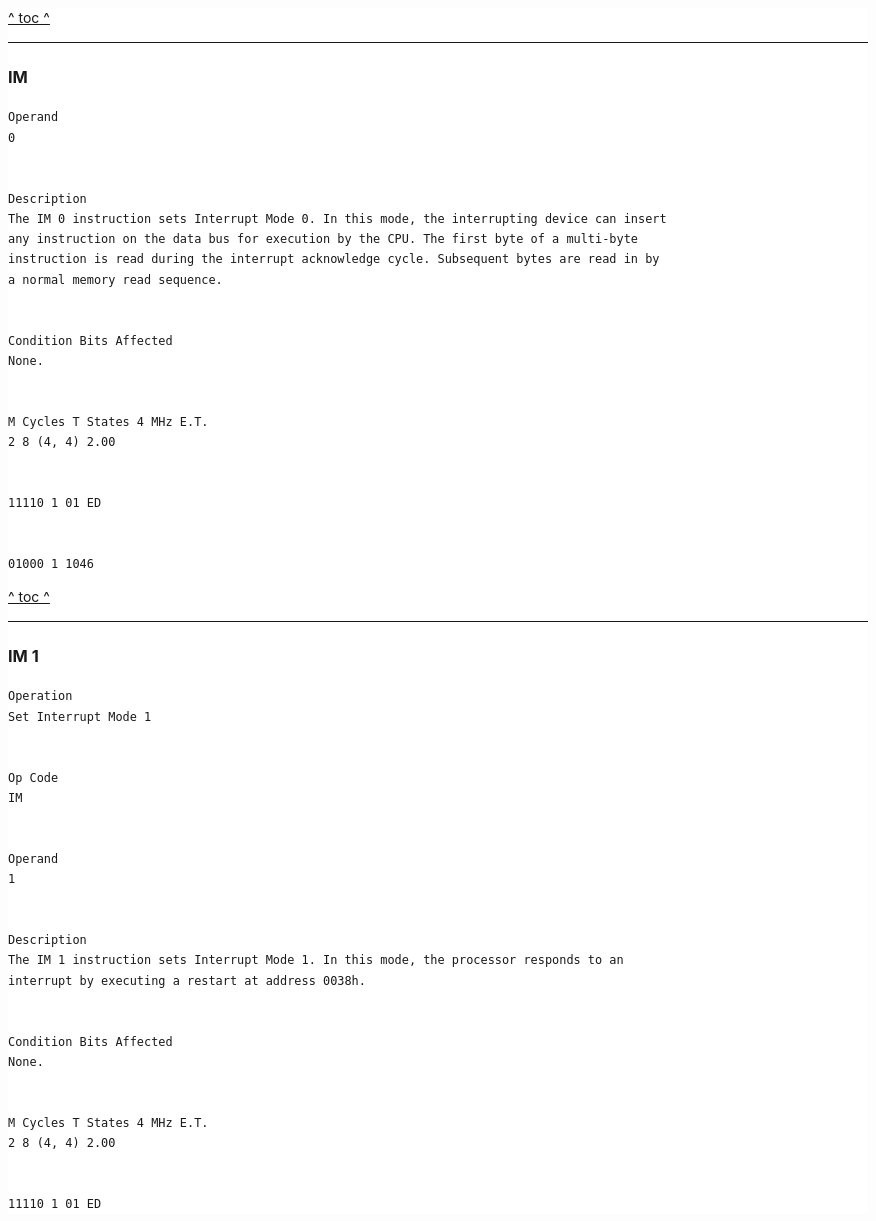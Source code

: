 
[^ toc ^](#table-of-contents)

---

### IM
```
Operand
0


Description
The IM 0 instruction sets Interrupt Mode 0. In this mode, the interrupting device can insert
any instruction on the data bus for execution by the CPU. The first byte of a multi-byte
instruction is read during the interrupt acknowledge cycle. Subsequent bytes are read in by
a normal memory read sequence.


Condition Bits Affected
None.


M Cycles T States 4 MHz E.T.
2 8 (4, 4) 2.00


11110 1 01 ED


01000 1 1046
```


[^ toc ^](#table-of-contents)

---

### IM 1
```
Operation
Set Interrupt Mode 1


Op Code
IM


Operand
1


Description
The IM 1 instruction sets Interrupt Mode 1. In this mode, the processor responds to an
interrupt by executing a restart at address 0038h.


Condition Bits Affected
None.


M Cycles T States 4 MHz E.T.
2 8 (4, 4) 2.00


11110 1 01 ED
```